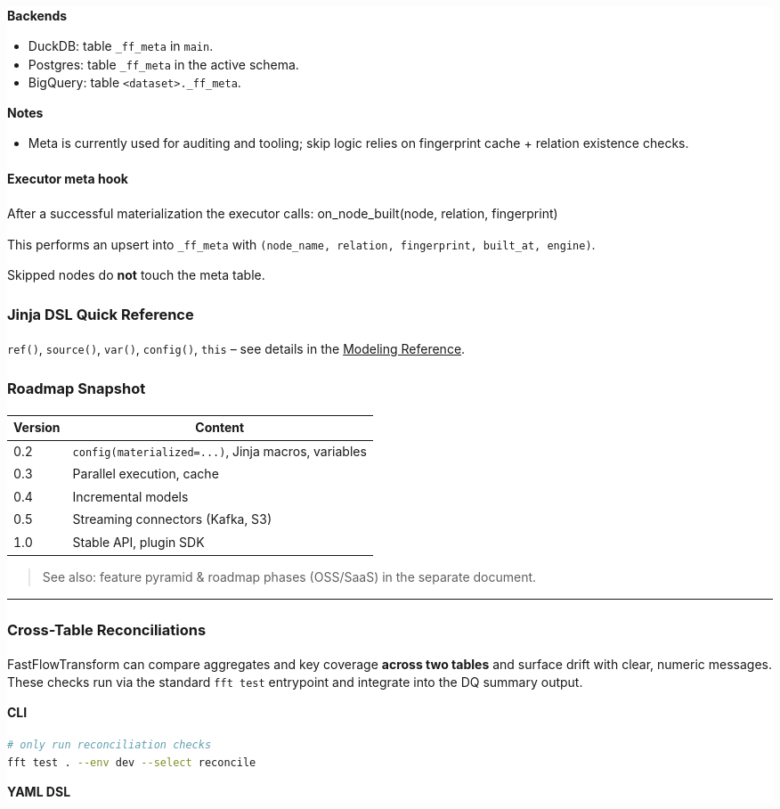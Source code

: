 **Backends**
- DuckDB: table `_ff_meta` in `main`.
- Postgres: table `_ff_meta` in the active schema.
- BigQuery: table `<dataset>._ff_meta`.

**Notes**
- Meta is currently used for auditing and tooling; skip logic relies on fingerprint cache + relation existence checks.

#### Executor meta hook

After a successful materialization the executor calls:
  on_node_built(node, relation, fingerprint)

This performs an upsert into `_ff_meta` with `(node_name, relation, fingerprint, built_at, engine)`.

Skipped nodes do **not** touch the meta table.


### Jinja DSL Quick Reference

`ref()`, `source()`, `var()`, `config()`, `this` – see details in the [Modeling Reference](./Config_and_Macros.md).

### Roadmap Snapshot

| Version | Content                                           |
|---------|---------------------------------------------------|
| 0.2     | `config(materialized=...)`, Jinja macros, variables |
| 0.3     | Parallel execution, cache                         |
| 0.4     | Incremental models                                |
| 0.5     | Streaming connectors (Kafka, S3)                  |
| 1.0     | Stable API, plugin SDK                            |

> See also: feature pyramid & roadmap phases (OSS/SaaS) in the separate document.

---

### Cross-Table Reconciliations

FastFlowTransform can compare aggregates and key coverage **across two tables** and surface drift with clear, numeric messages. These checks run via the standard `fft test` entrypoint and integrate into the DQ summary output.

**CLI**
```bash
# only run reconciliation checks
fft test . --env dev --select reconcile
```

**YAML DSL**
